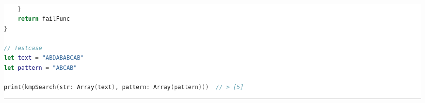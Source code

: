 ```swift
    }
    return failFunc
}

// Testcase
let text = "ABDABABCAB"
let pattern = "ABCAB"

print(kmpSearch(str: Array(text), pattern: Array(pattern)))  // > [5]
```
---